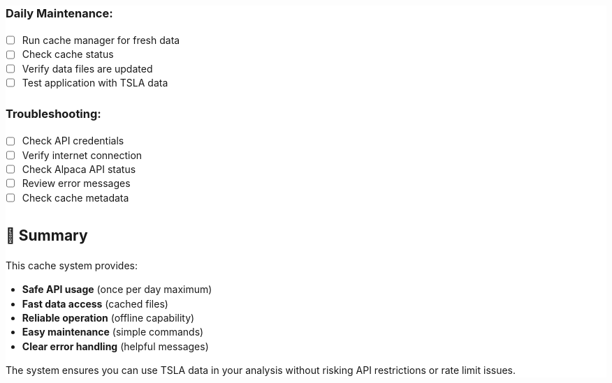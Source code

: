 ### Daily Maintenance:
- [ ] Run cache manager for fresh data
- [ ] Check cache status
- [ ] Verify data files are updated
- [ ] Test application with TSLA data

### Troubleshooting:
- [ ] Check API credentials
- [ ] Verify internet connection
- [ ] Check Alpaca API status
- [ ] Review error messages
- [ ] Check cache metadata

## 🎯 **Summary**

This cache system provides:
- **Safe API usage** (once per day maximum)
- **Fast data access** (cached files)
- **Reliable operation** (offline capability)
- **Easy maintenance** (simple commands)
- **Clear error handling** (helpful messages)

The system ensures you can use TSLA data in your analysis without risking API restrictions or rate limit issues.
